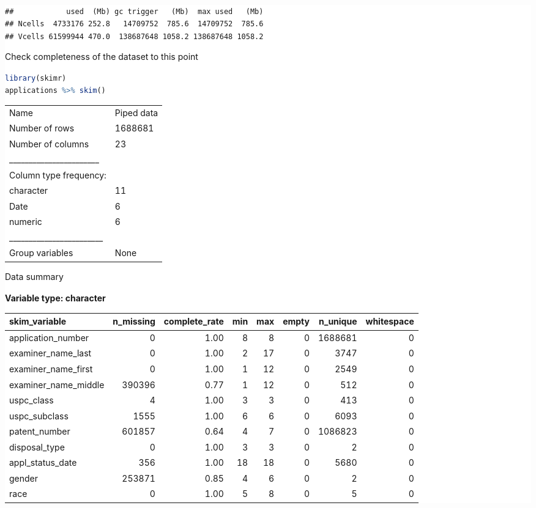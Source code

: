     ##            used  (Mb) gc trigger   (Mb)  max used   (Mb)
    ## Ncells  4733176 252.8   14709752  785.6  14709752  785.6
    ## Vcells 61599944 470.0  138687648 1058.2 138687648 1058.2

Check completeness of the dataset to this point

``` r
library(skimr)
applications %>% skim()
```

|                                                  |            |
|:-------------------------------------------------|:-----------|
| Name                                             | Piped data |
| Number of rows                                   | 1688681    |
| Number of columns                                | 23         |
| \_\_\_\_\_\_\_\_\_\_\_\_\_\_\_\_\_\_\_\_\_\_\_   |            |
| Column type frequency:                           |            |
| character                                        | 11         |
| Date                                             | 6          |
| numeric                                          | 6          |
| \_\_\_\_\_\_\_\_\_\_\_\_\_\_\_\_\_\_\_\_\_\_\_\_ |            |
| Group variables                                  | None       |

Data summary

**Variable type: character**

| skim\_variable         | n\_missing | complete\_rate | min | max | empty | n\_unique | whitespace |
|:-----------------------|-----------:|---------------:|----:|----:|------:|----------:|-----------:|
| application\_number    |          0 |           1.00 |   8 |   8 |     0 |   1688681 |          0 |
| examiner\_name\_last   |          0 |           1.00 |   2 |  17 |     0 |      3747 |          0 |
| examiner\_name\_first  |          0 |           1.00 |   1 |  12 |     0 |      2549 |          0 |
| examiner\_name\_middle |     390396 |           0.77 |   1 |  12 |     0 |       512 |          0 |
| uspc\_class            |          4 |           1.00 |   3 |   3 |     0 |       413 |          0 |
| uspc\_subclass         |       1555 |           1.00 |   6 |   6 |     0 |      6093 |          0 |
| patent\_number         |     601857 |           0.64 |   4 |   7 |     0 |   1086823 |          0 |
| disposal\_type         |          0 |           1.00 |   3 |   3 |     0 |         2 |          0 |
| appl\_status\_date     |        356 |           1.00 |  18 |  18 |     0 |      5680 |          0 |
| gender                 |     253871 |           0.85 |   4 |   6 |     0 |         2 |          0 |
| race                   |          0 |           1.00 |   5 |   8 |     0 |         5 |          0 |
